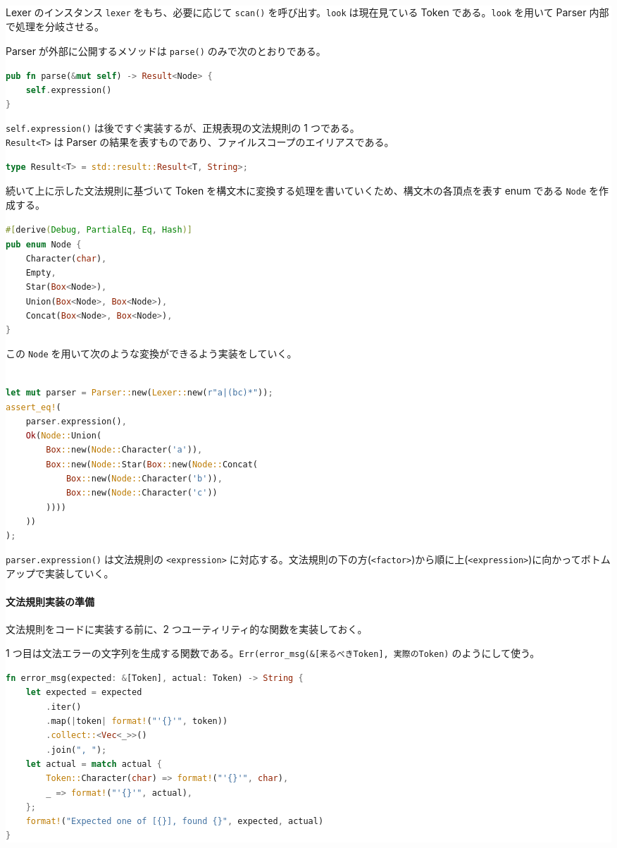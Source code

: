 Lexer のインスタンス `lexer` をもち、必要に応じて `scan()` を呼び出す。`look` は現在見ている Token である。`look` を用いて Parser 内部で処理を分岐させる。

Parser が外部に公開するメソッドは `parse()` のみで次のとおりである。

```rust
pub fn parse(&mut self) -> Result<Node> {
    self.expression()
}
```

`self.expression()` は後ですぐ実装するが、正規表現の文法規則の 1 つである。  
`Result<T>` は Parser の結果を表すものであり、ファイルスコープのエイリアスである。

```rust
type Result<T> = std::result::Result<T, String>;
```

続いて上に示した文法規則に基づいて Token を構文木に変換する処理を書いていくため、構文木の各頂点を表す enum である `Node` を作成する。

```rust
#[derive(Debug, PartialEq, Eq, Hash)]
pub enum Node {
    Character(char),
    Empty,
    Star(Box<Node>),
    Union(Box<Node>, Box<Node>),
    Concat(Box<Node>, Box<Node>),
}
```

この `Node` を用いて次のような変換ができるよう実装をしていく。

```rust

let mut parser = Parser::new(Lexer::new(r"a|(bc)*"));
assert_eq!(
    parser.expression(),
    Ok(Node::Union(
        Box::new(Node::Character('a')),
        Box::new(Node::Star(Box::new(Node::Concat(
            Box::new(Node::Character('b')),
            Box::new(Node::Character('c'))
        ))))
    ))
);
```

`parser.expression()` は文法規則の `<expression>` に対応する。文法規則の下の方(`<factor>`)から順に上(`<expression>`)に向かってボトムアップで実装していく。

#### 文法規則実装の準備

文法規則をコードに実装する前に、2 つユーティリティ的な関数を実装しておく。

1 つ目は文法エラーの文字列を生成する関数である。`Err(error_msg(&[来るべきToken], 実際のToken)` のようにして使う。

```rust
fn error_msg(expected: &[Token], actual: Token) -> String {
    let expected = expected
        .iter()
        .map(|token| format!("'{}'", token))
        .collect::<Vec<_>>()
        .join(", ");
    let actual = match actual {
        Token::Character(char) => format!("'{}'", char),
        _ => format!("'{}'", actual),
    };
    format!("Expected one of [{}], found {}", expected, actual)
}

```